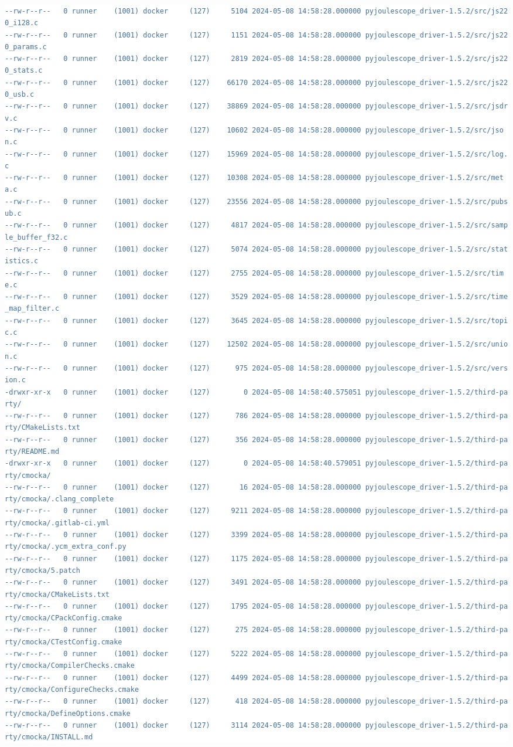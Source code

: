 ```diff
--rw-r--r--   0 runner    (1001) docker     (127)     5104 2024-05-08 14:58:28.000000 pyjoulescope_driver-1.5.2/src/js220_i128.c
--rw-r--r--   0 runner    (1001) docker     (127)     1151 2024-05-08 14:58:28.000000 pyjoulescope_driver-1.5.2/src/js220_params.c
--rw-r--r--   0 runner    (1001) docker     (127)     2819 2024-05-08 14:58:28.000000 pyjoulescope_driver-1.5.2/src/js220_stats.c
--rw-r--r--   0 runner    (1001) docker     (127)    66170 2024-05-08 14:58:28.000000 pyjoulescope_driver-1.5.2/src/js220_usb.c
--rw-r--r--   0 runner    (1001) docker     (127)    38869 2024-05-08 14:58:28.000000 pyjoulescope_driver-1.5.2/src/jsdrv.c
--rw-r--r--   0 runner    (1001) docker     (127)    10602 2024-05-08 14:58:28.000000 pyjoulescope_driver-1.5.2/src/json.c
--rw-r--r--   0 runner    (1001) docker     (127)    15969 2024-05-08 14:58:28.000000 pyjoulescope_driver-1.5.2/src/log.c
--rw-r--r--   0 runner    (1001) docker     (127)    10308 2024-05-08 14:58:28.000000 pyjoulescope_driver-1.5.2/src/meta.c
--rw-r--r--   0 runner    (1001) docker     (127)    23556 2024-05-08 14:58:28.000000 pyjoulescope_driver-1.5.2/src/pubsub.c
--rw-r--r--   0 runner    (1001) docker     (127)     4817 2024-05-08 14:58:28.000000 pyjoulescope_driver-1.5.2/src/sample_buffer_f32.c
--rw-r--r--   0 runner    (1001) docker     (127)     5074 2024-05-08 14:58:28.000000 pyjoulescope_driver-1.5.2/src/statistics.c
--rw-r--r--   0 runner    (1001) docker     (127)     2755 2024-05-08 14:58:28.000000 pyjoulescope_driver-1.5.2/src/time.c
--rw-r--r--   0 runner    (1001) docker     (127)     3529 2024-05-08 14:58:28.000000 pyjoulescope_driver-1.5.2/src/time_map_filter.c
--rw-r--r--   0 runner    (1001) docker     (127)     3645 2024-05-08 14:58:28.000000 pyjoulescope_driver-1.5.2/src/topic.c
--rw-r--r--   0 runner    (1001) docker     (127)    12502 2024-05-08 14:58:28.000000 pyjoulescope_driver-1.5.2/src/union.c
--rw-r--r--   0 runner    (1001) docker     (127)      975 2024-05-08 14:58:28.000000 pyjoulescope_driver-1.5.2/src/version.c
-drwxr-xr-x   0 runner    (1001) docker     (127)        0 2024-05-08 14:58:40.575051 pyjoulescope_driver-1.5.2/third-party/
--rw-r--r--   0 runner    (1001) docker     (127)      786 2024-05-08 14:58:28.000000 pyjoulescope_driver-1.5.2/third-party/CMakeLists.txt
--rw-r--r--   0 runner    (1001) docker     (127)      356 2024-05-08 14:58:28.000000 pyjoulescope_driver-1.5.2/third-party/README.md
-drwxr-xr-x   0 runner    (1001) docker     (127)        0 2024-05-08 14:58:40.579051 pyjoulescope_driver-1.5.2/third-party/cmocka/
--rw-r--r--   0 runner    (1001) docker     (127)       16 2024-05-08 14:58:28.000000 pyjoulescope_driver-1.5.2/third-party/cmocka/.clang_complete
--rw-r--r--   0 runner    (1001) docker     (127)     9211 2024-05-08 14:58:28.000000 pyjoulescope_driver-1.5.2/third-party/cmocka/.gitlab-ci.yml
--rw-r--r--   0 runner    (1001) docker     (127)     3399 2024-05-08 14:58:28.000000 pyjoulescope_driver-1.5.2/third-party/cmocka/.ycm_extra_conf.py
--rw-r--r--   0 runner    (1001) docker     (127)     1175 2024-05-08 14:58:28.000000 pyjoulescope_driver-1.5.2/third-party/cmocka/5.patch
--rw-r--r--   0 runner    (1001) docker     (127)     3491 2024-05-08 14:58:28.000000 pyjoulescope_driver-1.5.2/third-party/cmocka/CMakeLists.txt
--rw-r--r--   0 runner    (1001) docker     (127)     1795 2024-05-08 14:58:28.000000 pyjoulescope_driver-1.5.2/third-party/cmocka/CPackConfig.cmake
--rw-r--r--   0 runner    (1001) docker     (127)      275 2024-05-08 14:58:28.000000 pyjoulescope_driver-1.5.2/third-party/cmocka/CTestConfig.cmake
--rw-r--r--   0 runner    (1001) docker     (127)     5222 2024-05-08 14:58:28.000000 pyjoulescope_driver-1.5.2/third-party/cmocka/CompilerChecks.cmake
--rw-r--r--   0 runner    (1001) docker     (127)     4499 2024-05-08 14:58:28.000000 pyjoulescope_driver-1.5.2/third-party/cmocka/ConfigureChecks.cmake
--rw-r--r--   0 runner    (1001) docker     (127)      418 2024-05-08 14:58:28.000000 pyjoulescope_driver-1.5.2/third-party/cmocka/DefineOptions.cmake
--rw-r--r--   0 runner    (1001) docker     (127)     3114 2024-05-08 14:58:28.000000 pyjoulescope_driver-1.5.2/third-party/cmocka/INSTALL.md
```